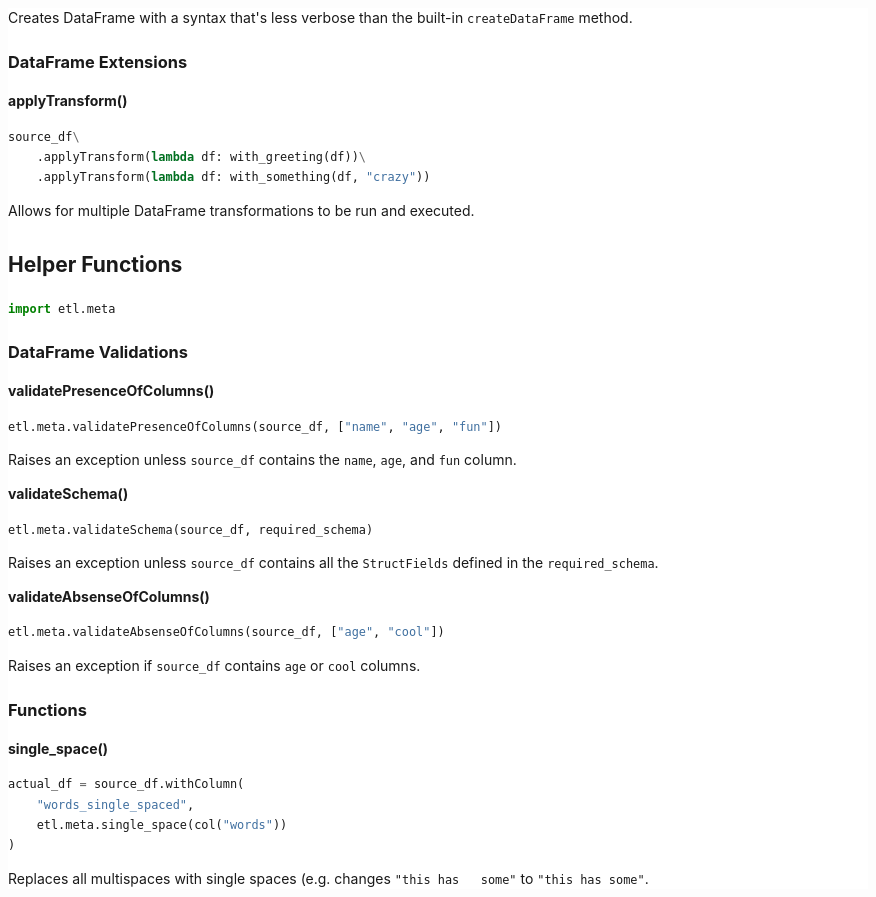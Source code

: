 Creates DataFrame with a syntax that's less verbose than the built-in `createDataFrame` method.

### DataFrame Extensions

**applyTransform()**

```python
source_df\
    .applyTransform(lambda df: with_greeting(df))\
    .applyTransform(lambda df: with_something(df, "crazy"))
```

Allows for multiple DataFrame transformations to be run and executed.

## Helper Functions

```python
import etl.meta
```

### DataFrame Validations

**validatePresenceOfColumns()**

```python
etl.meta.validatePresenceOfColumns(source_df, ["name", "age", "fun"])
```

Raises an exception unless `source_df` contains the `name`, `age`, and `fun` column.

**validateSchema()**

```python
etl.meta.validateSchema(source_df, required_schema)
```

Raises an exception unless `source_df` contains all the `StructFields` defined in the `required_schema`.

**validateAbsenseOfColumns()**

```python
etl.meta.validateAbsenseOfColumns(source_df, ["age", "cool"])
```

Raises an exception if `source_df` contains `age` or `cool` columns.

### Functions

**single_space()**

```python
actual_df = source_df.withColumn(
    "words_single_spaced",
    etl.meta.single_space(col("words"))
)
```


Replaces all multispaces with single spaces (e.g. changes `"this has   some"` to `"this has some"`.
